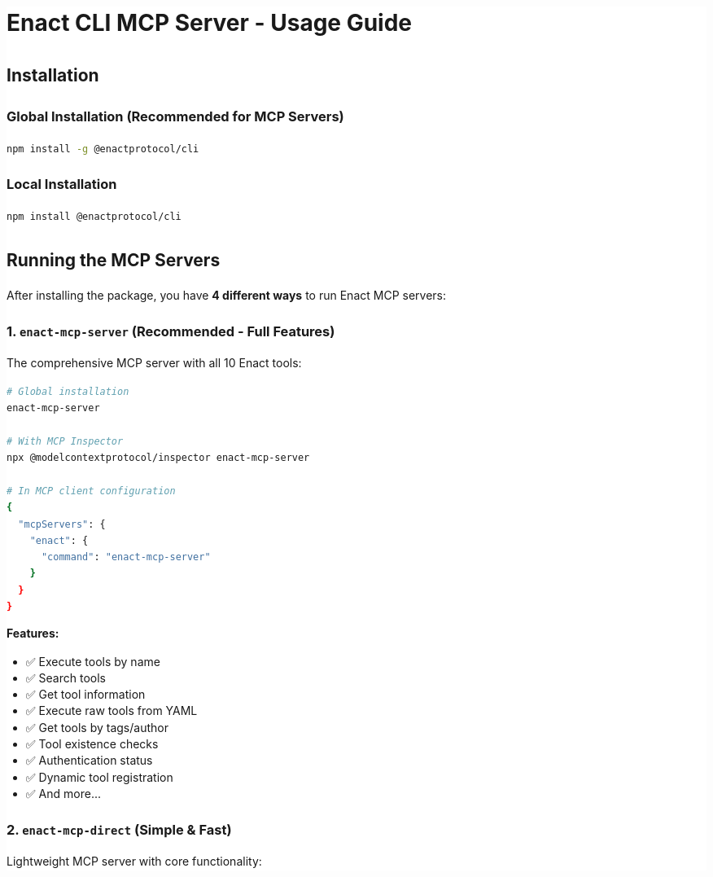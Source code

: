 # Enact CLI MCP Server - Usage Guide

## Installation

### Global Installation (Recommended for MCP Servers)
```bash
npm install -g @enactprotocol/cli
```

### Local Installation
```bash
npm install @enactprotocol/cli
```

## Running the MCP Servers

After installing the package, you have **4 different ways** to run Enact MCP servers:

### 1. **`enact-mcp-server`** (Recommended - Full Features)
The comprehensive MCP server with all 10 Enact tools:

```bash
# Global installation
enact-mcp-server

# With MCP Inspector
npx @modelcontextprotocol/inspector enact-mcp-server

# In MCP client configuration
{
  "mcpServers": {
    "enact": {
      "command": "enact-mcp-server"
    }
  }
}
```

**Features:**
- ✅ Execute tools by name
- ✅ Search tools
- ✅ Get tool information
- ✅ Execute raw tools from YAML
- ✅ Get tools by tags/author
- ✅ Tool existence checks
- ✅ Authentication status
- ✅ Dynamic tool registration
- ✅ And more...

### 2. **`enact-mcp-direct`** (Simple & Fast)
Lightweight MCP server with core functionality:
